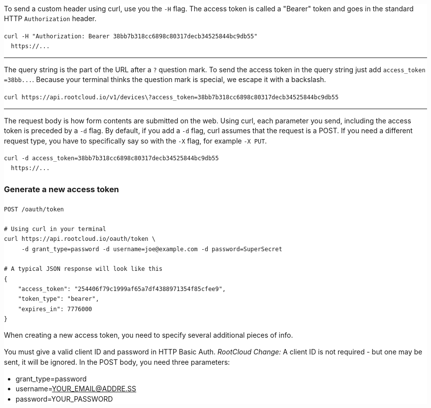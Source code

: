 
To send a custom header using curl, use you the `-H` flag.
The access token is called a "Bearer" token and goes in the standard
HTTP `Authorization` header.

```
curl -H "Authorization: Bearer 38bb7b318cc6898c80317decb34525844bc9db55"
  https://...
```

---

The query string is the part of the URL after a `?` question mark.
To send the access token in the query string just add `access_token=38bb...`.
Because your terminal thinks the question mark is special, we escape it with a backslash.

```
curl https://api.rootcloud.io/v1/devices\?access_token=38bb7b318cc6898c80317decb34525844bc9db55
```

---

The request body is how form contents are submitted on the web.
Using curl, each parameter you send, including the access token is preceded by a `-d` flag.
By default, if you add a `-d` flag, curl assumes that the request is a POST.
If you need a different request type, you have to specifically say so with the `-X` flag,
for example `-X PUT`.

```
curl -d access_token=38bb7b318cc6898c80317decb34525844bc9db55
  https://...
```


### Generate a new access token

```
POST /oauth/token

# Using curl in your terminal
curl https://api.rootcloud.io/oauth/token \
     -d grant_type=password -d username=joe@example.com -d password=SuperSecret

# A typical JSON response will look like this
{
    "access_token": "254406f79c1999af65a7df4388971354f85cfee9",
    "token_type": "bearer",
    "expires_in": 7776000
}
```

When creating a new access token, you need to specify several additional pieces of info.

You must give a valid client ID and password in HTTP Basic Auth.
*RootCloud Change:* A client ID is not required - but one may be sent, it will be ignored.
In the POST body, you need three parameters:

* grant_type=password
* username=YOUR_EMAIL@ADDRE.SS
* password=YOUR_PASSWORD
